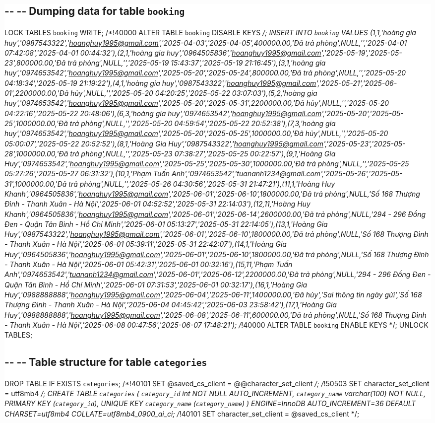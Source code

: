 --
-- Dumping data for table `booking`
--

LOCK TABLES `booking` WRITE;
/*!40000 ALTER TABLE `booking` DISABLE KEYS */;
INSERT INTO `booking` VALUES (1,1,'hoàng gia huy','0987543322','hoanghuy1995@gmail.com','2025-04-03','2025-04-05',400000.00,'Đã trả phòng',NULL,'','2025-04-01 07:42:08','2025-04-01 00:44:32'),(2,1,'hoàng gia huy','0964505836','hoanghuy1995@gmail.com','2025-05-19','2025-05-23',800000.00,'Đã trả phòng',NULL,'','2025-05-19 15:43:37','2025-05-19 21:16:45'),(3,1,'hoàng gia huy','0974653542','hoanghuy1995@gmail.com','2025-05-20','2025-05-24',800000.00,'Đã trả phòng',NULL,'','2025-05-20 04:18:34','2025-05-19 21:19:22'),(4,1,'hoàng gia huy','0987543322','hoanghuy1995@gmail.com','2025-05-21','2025-06-01',2200000.00,'Đã hủy',NULL,'','2025-05-20 04:20:25','2025-05-22 03:07:03'),(5,2,'hoàng gia huy','0974653542','hoanghuy1995@gmail.com','2025-05-20','2025-05-31',2200000.00,'Đã hủy',NULL,'','2025-05-20 04:22:16','2025-05-22 20:48:06'),(6,3,'hoàng gia huy','0974653542','hoanghuy1995@gmail.com','2025-05-20','2025-05-25',1000000.00,'Đã trả phòng',NULL,'','2025-05-20 04:59:54','2025-05-22 20:52:38'),(7,3,'hoàng gia huy','0974653542','hoanghuy1995@gmail.com','2025-05-20','2025-05-25',1000000.00,'Đã hủy',NULL,'','2025-05-20 05:00:07','2025-05-22 20:52:52'),(8,1,'Hoàng Gia Huy','0987543322','hoanghuy1995@gmail.com','2025-05-23','2025-05-28',1000000.00,'Đã trả phòng',NULL,'','2025-05-23 07:38:27','2025-05-25 00:22:57'),(9,1,'Hoàng Gia Huy','0974653542','hoanghuy1995@gmail.com','2025-05-25','2025-05-30',1000000.00,'Đã trả phòng',NULL,'','2025-05-25 05:27:26','2025-05-27 06:31:32'),(10,1,'Phạm Tuấn Anh','0974653542','tuananh1234@gmail.com','2025-05-26','2025-05-31',1000000.00,'Đã trả phòng',NULL,'','2025-05-26 04:30:56','2025-05-31 21:47:21'),(11,1,'Hoàng Huy Khanh','0964505836','hoanghuy1995@gmail.com','2025-06-01','2025-06-10',1800000.00,'Đã trả phòng',NULL,'Số 168 Thượng Đình - Thanh Xuân - Hà Nội','2025-06-01 04:52:52','2025-05-31 22:14:03'),(12,11,'Hoàng Huy Khanh','0964505836','hoanghuy1995@gmail.com','2025-06-01','2025-06-14',2600000.00,'Đã trả phòng',NULL,'294 - 296 Đồng Đen - Quận Tân Bình - Hồ Chí Minh','2025-06-01 05:13:27','2025-05-31 22:14:05'),(13,1,'Hoàng Gia Huy','0987543322','hoanghuy1995@gmail.com','2025-06-01','2025-06-10',1800000.00,'Đã trả phòng',NULL,'Số 168 Thượng Đình - Thanh Xuân - Hà Nội','2025-06-01 05:39:11','2025-05-31 22:42:07'),(14,1,'Hoàng Gia Huy','0964505836','hoanghuy1995@gmail.com','2025-06-01','2025-06-10',1800000.00,'Đã trả phòng',NULL,'Số 168 Thượng Đình - Thanh Xuân - Hà Nội','2025-06-01 05:42:31','2025-06-01 00:32:16'),(15,11,'Phạm Tuấn Anh','0974653542','tuananh1234@gmail.com','2025-06-01','2025-06-12',2200000.00,'Đã trả phòng',NULL,'294 - 296 Đồng Đen - Quận Tân Bình - Hồ Chí Minh','2025-06-01 07:31:53','2025-06-01 00:32:17'),(16,1,'Hoàng Gia Huy','0988888888','hoanghuy1995@gmail.com','2025-06-04','2025-06-11',1400000.00,'Đã hủy','Sai thông tin ngày gửi','Số 168 Thượng Đình - Thanh Xuân - Hà Nội','2025-06-04 04:45:42','2025-06-03 23:58:42'),(17,1,'Hoàng Gia Huy','0988888888','hoanghuy1995@gmail.com','2025-06-08','2025-06-11',600000.00,'Đã trả phòng',NULL,'Số 168 Thượng Đình - Thanh Xuân - Hà Nội','2025-06-08 00:47:56','2025-06-07 17:48:21');
/*!40000 ALTER TABLE `booking` ENABLE KEYS */;
UNLOCK TABLES;

--
-- Table structure for table `categories`
--

DROP TABLE IF EXISTS `categories`;
/*!40101 SET @saved_cs_client     = @@character_set_client */;
/*!50503 SET character_set_client = utf8mb4 */;
CREATE TABLE `categories` (
  `category_id` int NOT NULL AUTO_INCREMENT,
  `category_name` varchar(100) NOT NULL,
  PRIMARY KEY (`category_id`),
  UNIQUE KEY `category_name` (`category_name`)
) ENGINE=InnoDB AUTO_INCREMENT=36 DEFAULT CHARSET=utf8mb4 COLLATE=utf8mb4_0900_ai_ci;
/*!40101 SET character_set_client = @saved_cs_client */;

